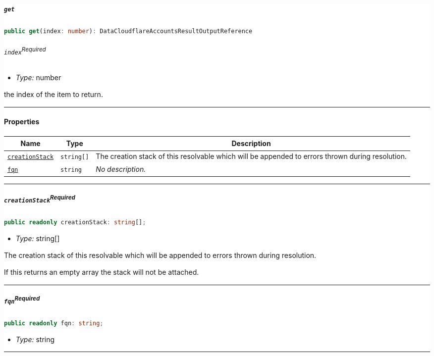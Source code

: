 ##### `get` <a name="get" id="@cdktf/provider-cloudflare.dataCloudflareAccounts.DataCloudflareAccountsResultList.get"></a>

```typescript
public get(index: number): DataCloudflareAccountsResultOutputReference
```

###### `index`<sup>Required</sup> <a name="index" id="@cdktf/provider-cloudflare.dataCloudflareAccounts.DataCloudflareAccountsResultList.get.parameter.index"></a>

- *Type:* number

the index of the item to return.

---


#### Properties <a name="Properties" id="Properties"></a>

| **Name** | **Type** | **Description** |
| --- | --- | --- |
| <code><a href="#@cdktf/provider-cloudflare.dataCloudflareAccounts.DataCloudflareAccountsResultList.property.creationStack">creationStack</a></code> | <code>string[]</code> | The creation stack of this resolvable which will be appended to errors thrown during resolution. |
| <code><a href="#@cdktf/provider-cloudflare.dataCloudflareAccounts.DataCloudflareAccountsResultList.property.fqn">fqn</a></code> | <code>string</code> | *No description.* |

---

##### `creationStack`<sup>Required</sup> <a name="creationStack" id="@cdktf/provider-cloudflare.dataCloudflareAccounts.DataCloudflareAccountsResultList.property.creationStack"></a>

```typescript
public readonly creationStack: string[];
```

- *Type:* string[]

The creation stack of this resolvable which will be appended to errors thrown during resolution.

If this returns an empty array the stack will not be attached.

---

##### `fqn`<sup>Required</sup> <a name="fqn" id="@cdktf/provider-cloudflare.dataCloudflareAccounts.DataCloudflareAccountsResultList.property.fqn"></a>

```typescript
public readonly fqn: string;
```

- *Type:* string

---

